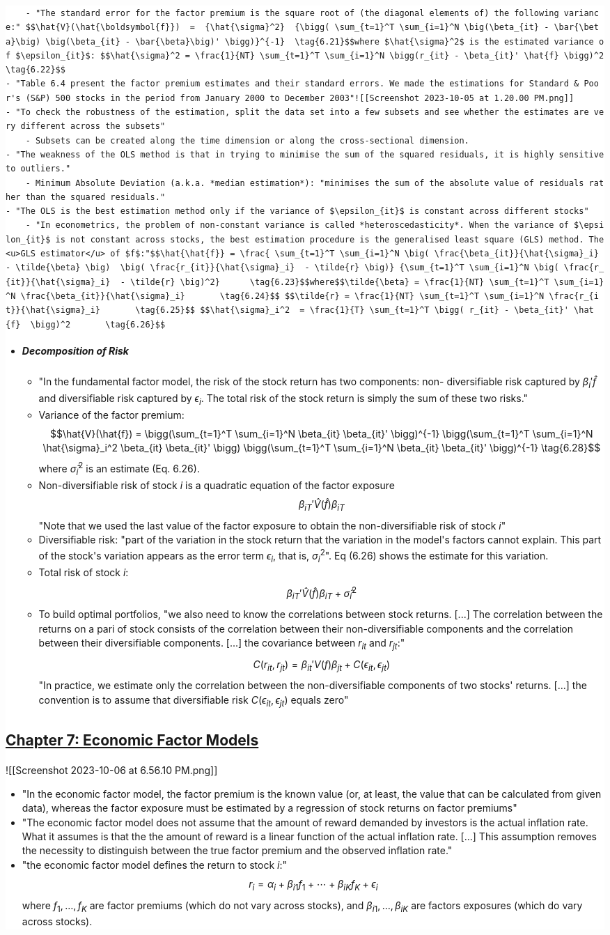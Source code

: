 		- "The standard error for the factor premium is the square root of (the diagonal elements of) the following variance:" $$\hat{V}(\hat{\boldsymbol{f}})  =  {\hat{\sigma}^2}  {\bigg( \sum_{t=1}^T \sum_{i=1}^N \big(\beta_{it} - \bar{\beta}\big) \big(\beta_{it} - \bar{\beta}\big)' \bigg)}^{-1}  \tag{6.21}$$where $\hat{\sigma}^2$ is the estimated variance of $\epsilon_{it}$: $$\hat{\sigma}^2 = \frac{1}{NT} \sum_{t=1}^T \sum_{i=1}^N \bigg(r_{it} - \beta_{it}' \hat{f} \bigg)^2      \tag{6.22}$$
	- "Table 6.4 present the factor premium estimates and their standard errors. We made the estimations for Standard & Poor's (S&P) 500 stocks in the period from January 2000 to December 2003"![[Screenshot 2023-10-05 at 1.20.00 PM.png]]
	- "To check the robustness of the estimation, split the data set into a few subsets and see whether the estimates are very different across the subsets"
		- Subsets can be created along the time dimension or along the cross-sectional dimension.
	- "The weakness of the OLS method is that in trying to minimise the sum of the squared residuals, it is highly sensitive to outliers."
		- Minimum Absolute Deviation (a.k.a. *median estimation*): "minimises the sum of the absolute value of residuals rather than the squared residuals."
	- "The OLS is the best estimation method only if the variance of $\epsilon_{it}$ is constant across different stocks"
		- "In econometrics, the problem of non-constant variance is called *heteroscedasticity*. When the variance of $\epsilon_{it}$ is not constant across stocks, the best estimation procedure is the generalised least square (GLS) method. The <u>GLS estimator</u> of $f$:"$$\hat{\hat{f}} = \frac{ \sum_{t=1}^T \sum_{i=1}^N \big( \frac{\beta_{it}}{\hat{\sigma}_i}  - \tilde{\beta} \big)  \big( \frac{r_{it}}{\hat{\sigma}_i}  - \tilde{r} \big)} {\sum_{t=1}^T \sum_{i=1}^N \big( \frac{r_{it}}{\hat{\sigma}_i}  - \tilde{r} \big)^2}      \tag{6.23}$$where$$\tilde{\beta} = \frac{1}{NT} \sum_{t=1}^T \sum_{i=1}^N \frac{\beta_{it}}{\hat{\sigma}_i}       \tag{6.24}$$ $$\tilde{r} = \frac{1}{NT} \sum_{t=1}^T \sum_{i=1}^N \frac{r_{it}}{\hat{\sigma}_i}       \tag{6.25}$$ $$\hat{\sigma}_i^2  = \frac{1}{T} \sum_{t=1}^T \bigg( r_{it} - \beta_{it}' \hat{f}  \bigg)^2       \tag{6.26}$$
- ##### Decomposition of Risk
	- "In the fundamental factor model, the risk of the stock return has two components: non- diversifiable risk captured by $\beta_i' \hat{f}$ and diversifiable risk captured by $\epsilon_i$. The total risk of the stock return is simply the sum of these two risks."
	- Variance of the factor premium: $$\hat{V}(\hat{f}) = \bigg(\sum_{t=1}^T \sum_{i=1}^N \beta_{it} \beta_{it}' \bigg)^{-1}    \bigg(\sum_{t=1}^T \sum_{i=1}^N \hat{\sigma}_i^2 \beta_{it} \beta_{it}' \bigg)    \bigg(\sum_{t=1}^T \sum_{i=1}^N \beta_{it} \beta_{it}' \bigg)^{-1}  \tag{6.28}$$where $\hat{\sigma}_i^2$ is an estimate (Eq. 6.26).
	- Non-diversifiable risk of stock $i$ is a quadratic equation of the factor exposure$$\beta_{iT}'  \hat{V}(\hat{f})  \beta_{iT}  \tag{6.29}$$"Note that we used the last value of the factor exposure to obtain the non-diversifiable risk of stock $i$"
	- Diversifiable risk: "part of the variation in the stock return that the variation in the model's factors cannot explain. This part of the stock's variation appears as the error term $\epsilon_i$, that is, $\sigma_i^2$". Eq (6.26) shows the estimate for this variation.
	- Total risk of stock $i$: $$\beta_{iT}'  \hat{V}(\hat{f})  \beta_{iT}  + \hat{\sigma}_i^2  \tag{6.31}$$
	- To build optimal portfolios, "we also need to know the correlations between stock returns. [...] The correlation between the returns on a pari of stock consists of the correlation between their non-diversifiable components and the correlation between their diversifiable components. [...] the covariance between $r_{it}$ and $r_{jt}$:"$$C(r_{it},r_{jt}) = \beta_{it}' V(f) \beta_{jt} + C(\epsilon_{it},\epsilon_{jt})    \tag{6.32}$$"In practice, we estimate only the correlation between the non-diversifiable components of two stocks' returns. [...] the convention is to assume that diversifiable risk $C(\epsilon_{it},\epsilon_{jt})$ equals zero"
## <u>Chapter 7: Economic Factor Models</u>
![[Screenshot 2023-10-06 at 6.56.10 PM.png]]
- "In the economic factor model, the factor premium is the known value (or, at least, the value that can be calculated from given data), whereas the factor exposure must be estimated by a regression of stock returns on factor premiums"
- "The economic factor model does not assume that the amount of reward demanded by investors is the actual inflation rate. What it assumes is that the the amount of reward is a linear function of the actual inflation rate. [...] This assumption removes the necessity to distinguish between the true factor premium and the observed inflation rate."
- "the economic factor model defines the return to stock $i$:" $$r_i = \alpha_i + \beta_{i1}f_1 + \cdots + \beta_{iK}f_K + \epsilon_i     \tag{7.1}$$where $f_1,\ldots,f_K$ are factor premiums (which do not vary across stocks), and $\beta_{i1},\ldots,\beta_{iK}$ are factors exposures (which do vary across stocks).